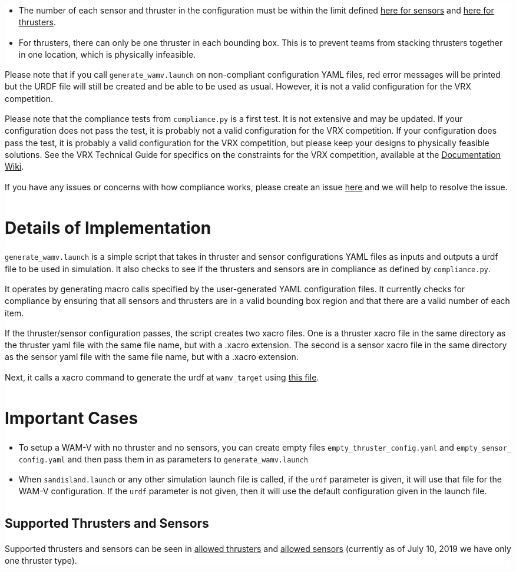 * The number of each sensor and thruster in the configuration must be within the limit defined [here for sensors](https://github.com/osrf/vrx/blob/master/vrx_gazebo/src/vrx_gazebo_python/generator_scripts/wamv_config/sensor_compliance/numeric.yaml) and [here for thrusters](https://github.com/osrf/vrx/blob/master/vrx_gazebo/src/vrx_gazebo_python/generator_scripts/wamv_config/thruster_compliance/numeric.yaml). 

* For thrusters, there can only be one thruster in each bounding box. This is to prevent teams from stacking thrusters together in one location, which is physically infeasible.

Please note that if you call `generate_wamv.launch` on non-compliant configuration YAML files, red error messages will be printed but the URDF file will still be created and be able to be used as usual. However, it is not a valid configuration for the VRX competition. 

Please note that the compliance tests from `compliance.py` is a first test. It is not extensive and may be updated. If your configuration does not pass the test, it is probably not a valid configuration for the VRX competition. If your configuration does pass the test, it is probably a valid configuration for the VRX competition, but please keep your designs to physically feasible solutions. See the VRX Technical Guide for specifics on the constraints for the VRX competition, available at the [Documentation Wiki](https://github.com/osrf/vrx/wiki/documentation).

If you have any issues or concerns with how compliance works, please create an issue [here](https://github.com/osrf/vrx/issues) and we will help to resolve the issue.

# Details of Implementation
`generate_wamv.launch` is a simple script that takes in thruster and sensor configurations YAML files as inputs and outputs a urdf file to be used in simulation. It also checks to see if the thrusters and sensors are in compliance as defined by `compliance.py`.

It operates by generating macro calls specified by the user-generated YAML configuration files. It currently checks for compliance by ensuring that all sensors and thrusters are in a valid bounding box region and that there are a valid number of each item. 
	
If the thruster/sensor configuration passes, the script creates two xacro files. One is a thruster xacro file in the same directory as the thruster yaml file with the same file name, but with a .xacro extension. The second is a sensor xacro file in the same directory as the sensor yaml file with the same file name, but with a .xacro extension. 

Next, it calls a xacro command to generate the urdf at `wamv_target` using [this file](https://github.com/osrf/vrx/blob/master/wamv_gazebo/urdf/wamv_gazebo.urdf.xacro).

# Important Cases

* To setup a WAM-V with no thruster and no sensors, you can create empty files `empty_thruster_config.yaml` and `empty_sensor_config.yaml` and then pass them in as parameters to `generate_wamv.launch`

* When `sandisland.launch` or any other simulation launch file is called, if the `urdf` parameter is given, it will use that file for the WAM-V configuration. If the `urdf` parameter is not given, then it will use the default configuration given in the launch file.

## Supported Thrusters and Sensors

Supported thrusters and sensors can be seen in [allowed thrusters](https://github.com/osrf/vrx/blob/master/vrx_gazebo/src/vrx_gazebo_python/generator_scripts/wamv_config/thruster_compliance/numeric.yaml) and [allowed sensors](https://github.com/osrf/vrx/blob/master/vrx_gazebo/src/vrx_gazebo_python/generator_scripts/wamv_config/sensor_compliance/numeric.yaml) (currently as of July 10, 2019 we have only one thruster type).
